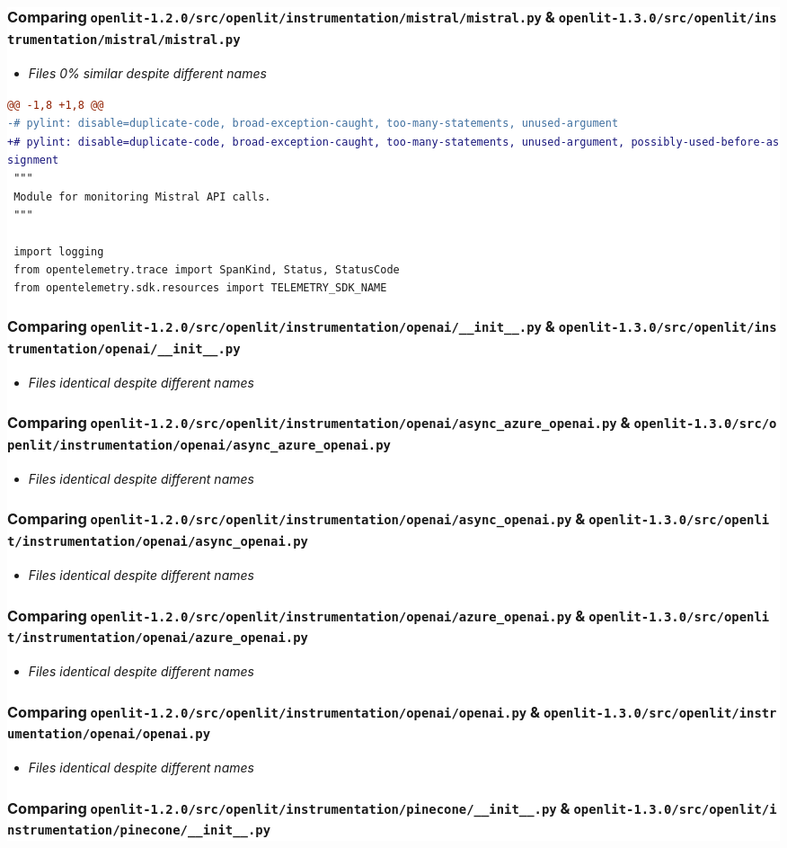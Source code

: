 ### Comparing `openlit-1.2.0/src/openlit/instrumentation/mistral/mistral.py` & `openlit-1.3.0/src/openlit/instrumentation/mistral/mistral.py`

 * *Files 0% similar despite different names*

```diff
@@ -1,8 +1,8 @@
-# pylint: disable=duplicate-code, broad-exception-caught, too-many-statements, unused-argument
+# pylint: disable=duplicate-code, broad-exception-caught, too-many-statements, unused-argument, possibly-used-before-assignment
 """
 Module for monitoring Mistral API calls.
 """
 
 import logging
 from opentelemetry.trace import SpanKind, Status, StatusCode
 from opentelemetry.sdk.resources import TELEMETRY_SDK_NAME
```

### Comparing `openlit-1.2.0/src/openlit/instrumentation/openai/__init__.py` & `openlit-1.3.0/src/openlit/instrumentation/openai/__init__.py`

 * *Files identical despite different names*

### Comparing `openlit-1.2.0/src/openlit/instrumentation/openai/async_azure_openai.py` & `openlit-1.3.0/src/openlit/instrumentation/openai/async_azure_openai.py`

 * *Files identical despite different names*

### Comparing `openlit-1.2.0/src/openlit/instrumentation/openai/async_openai.py` & `openlit-1.3.0/src/openlit/instrumentation/openai/async_openai.py`

 * *Files identical despite different names*

### Comparing `openlit-1.2.0/src/openlit/instrumentation/openai/azure_openai.py` & `openlit-1.3.0/src/openlit/instrumentation/openai/azure_openai.py`

 * *Files identical despite different names*

### Comparing `openlit-1.2.0/src/openlit/instrumentation/openai/openai.py` & `openlit-1.3.0/src/openlit/instrumentation/openai/openai.py`

 * *Files identical despite different names*

### Comparing `openlit-1.2.0/src/openlit/instrumentation/pinecone/__init__.py` & `openlit-1.3.0/src/openlit/instrumentation/pinecone/__init__.py`
